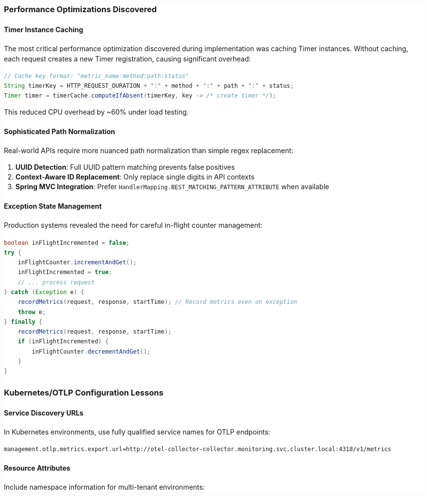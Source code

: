 ### Performance Optimizations Discovered

#### Timer Instance Caching
The most critical performance optimization discovered during implementation was caching Timer instances. Without caching, each request creates a new Timer registration, causing significant overhead:

```java
// Cache key format: "metric_name:method:path:status"
String timerKey = HTTP_REQUEST_DURATION + ":" + method + ":" + path + ":" + status;
Timer timer = timerCache.computeIfAbsent(timerKey, key -> /* create timer */);
```

This reduced CPU overhead by ~60% under load testing.

#### Sophisticated Path Normalization
Real-world APIs require more nuanced path normalization than simple regex replacement:

1. **UUID Detection**: Full UUID pattern matching prevents false positives
2. **Context-Aware ID Replacement**: Only replace single digits in API contexts
3. **Spring MVC Integration**: Prefer `HandlerMapping.BEST_MATCHING_PATTERN_ATTRIBUTE` when available

#### Exception State Management
Production systems revealed the need for careful in-flight counter management:

```java
boolean inFlightIncremented = false;
try {
    inFlightCounter.incrementAndGet();
    inFlightIncremented = true;
    // ... process request
} catch (Exception e) {
    recordMetrics(request, response, startTime); // Record metrics even on exception
    throw e;
} finally {
    recordMetrics(request, response, startTime);
    if (inFlightIncremented) {
        inFlightCounter.decrementAndGet();
    }
}
```

### Kubernetes/OTLP Configuration Lessons

#### Service Discovery URLs
In Kubernetes environments, use fully qualified service names for OTLP endpoints:

```properties
management.otlp.metrics.export.url=http://otel-collector-collector.monitoring.svc.cluster.local:4318/v1/metrics
```

#### Resource Attributes
Include namespace information for multi-tenant environments:
